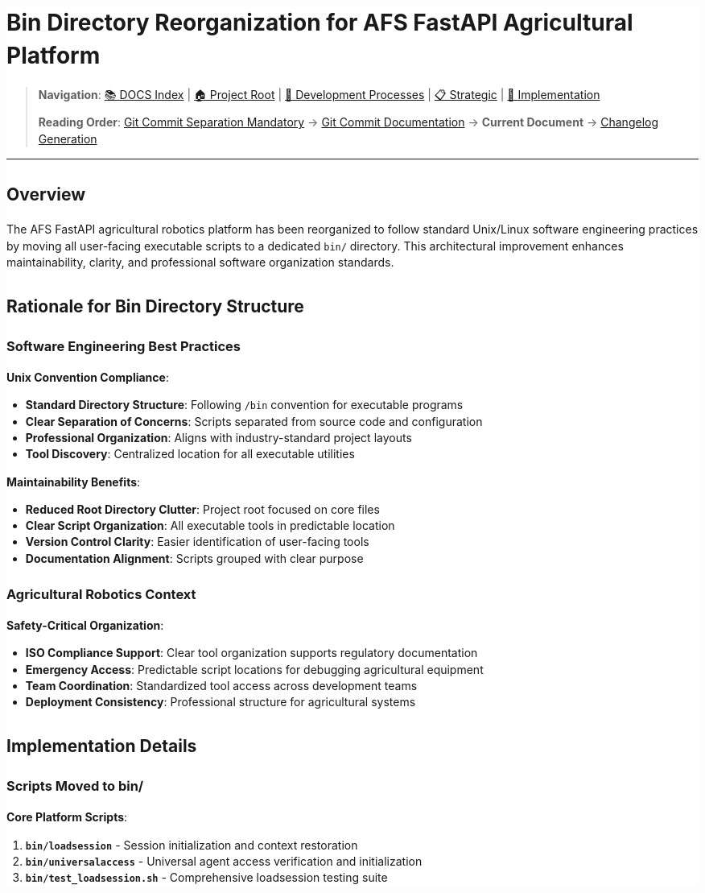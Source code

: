 # Bin Directory Reorganization for AFS FastAPI Agricultural Platform

> **Navigation**: [📚 DOCS Index](../README.md) | [🏠 Project Root](../../) | [🔄 Development Processes](../processes/) | [📋 Strategic](../strategic/) | [🔧 Implementation](../implementation/)
>
> **Reading Order**: [Git Commit Separation Mandatory](GIT_COMMIT_SEPARATION_MANDATORY.md) → [Git Commit Documentation](GIT_COMMIT_DOCUMENTATION.md) → **Current Document** → [Changelog Generation](CHANGELOG_GENERATION.md)

---

## Overview

The AFS FastAPI agricultural robotics platform has been reorganized to follow standard Unix/Linux software engineering practices by moving all user-facing executable scripts to a dedicated `bin/` directory. This architectural improvement enhances maintainability, clarity, and professional software organization standards.

## Rationale for Bin Directory Structure

### Software Engineering Best Practices

**Unix Convention Compliance**:
- **Standard Directory Structure**: Following `/bin` convention for executable programs
- **Clear Separation of Concerns**: Scripts separated from source code and configuration
- **Professional Organization**: Aligns with industry-standard project layouts
- **Tool Discovery**: Centralized location for all executable utilities

**Maintainability Benefits**:
- **Reduced Root Directory Clutter**: Project root focused on core files
- **Clear Script Organization**: All executable tools in predictable location
- **Version Control Clarity**: Easier identification of user-facing tools
- **Documentation Alignment**: Scripts grouped with clear purpose

### Agricultural Robotics Context

**Safety-Critical Organization**:
- **ISO Compliance Support**: Clear tool organization supports regulatory documentation
- **Emergency Access**: Predictable script locations for debugging agricultural equipment
- **Team Coordination**: Standardized tool access across development teams
- **Deployment Consistency**: Professional structure for agricultural systems

## Implementation Details

### Scripts Moved to bin/

**Core Platform Scripts**:
1. **`bin/loadsession`** - Session initialization and context restoration
2. **`bin/universalaccess`** - Universal agent access verification and initialization
3. **`bin/test_loadsession.sh`** - Comprehensive loadsession testing suite
